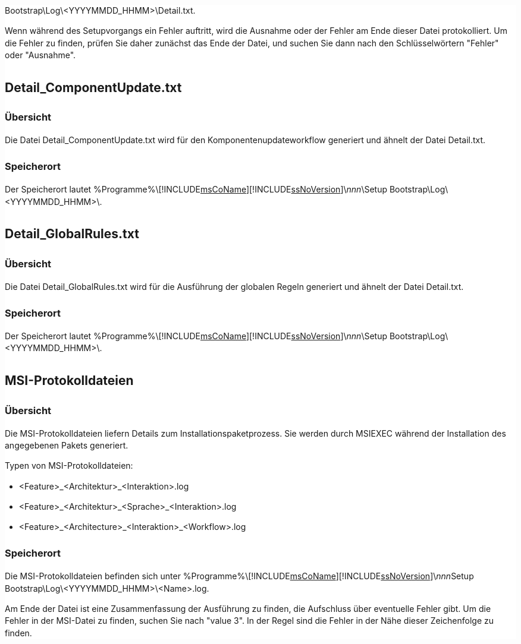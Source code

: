 Bootstrap\Log\\<YYYYMMDD_HHMM>\Detail.txt.  
  
 Wenn während des Setupvorgangs ein Fehler auftritt, wird die Ausnahme oder der Fehler am Ende dieser Datei protokolliert. Um die Fehler zu finden, prüfen Sie daher zunächst das Ende der Datei, und suchen Sie dann nach den Schlüsselwörtern "Fehler" oder "Ausnahme".  
  
## <a name="detailcomponentupdatetxt"></a>Detail_ComponentUpdate.txt  
  
### <a name="overview"></a>Übersicht  
 Die Datei Detail_ComponentUpdate.txt wird für den Komponentenupdateworkflow generiert und ähnelt der Datei Detail.txt.  
  
### <a name="location"></a>Speicherort  
 Der Speicherort lautet %Programme%\\[!INCLUDE[msCoName](../../includes/msconame-md.md)][!INCLUDE[ssNoVersion](../../includes/ssnoversion-md.md)]\\*nnn*\Setup Bootstrap\Log\\<YYYYMMDD_HHMM>\\.  
  
## <a name="detailglobalrulestxt"></a>Detail_GlobalRules.txt  
  
### <a name="overview"></a>Übersicht  
 Die Datei Detail_GlobalRules.txt wird für die Ausführung der globalen Regeln generiert und ähnelt der Datei Detail.txt.  
  
### <a name="location"></a>Speicherort  
 Der Speicherort lautet %Programme%\\[!INCLUDE[msCoName](../../includes/msconame-md.md)][!INCLUDE[ssNoVersion](../../includes/ssnoversion-md.md)]\\*nnn*\Setup Bootstrap\Log\\<YYYYMMDD_HHMM>\\.  
  
## <a name="msi-log-files"></a>MSI-Protokolldateien  
  
### <a name="overview"></a>Übersicht  
 Die MSI-Protokolldateien liefern Details zum Installationspaketprozess. Sie werden durch MSIEXEC während der Installation des angegebenen Pakets generiert.  
  
 Typen von MSI-Protokolldateien:  
  
-   \<Feature>_\<Architektur>\_\<Interaktion>.log  
  
-   \<Feature>_\<Architektur>\_\<Sprache>\_\<Interaktion>.log  
  
-   \<Feature>_\<Architecture>\_\<Interaktion>\_\<Workflow>.log  
  
### <a name="location"></a>Speicherort  
 Die MSI-Protokolldateien befinden sich unter %Programme%\\[!INCLUDE[msCoName](../../includes/msconame-md.md)][!INCLUDE[ssNoVersion](../../includes/ssnoversion-md.md)]\\*nnn*Setup Bootstrap\Log\\<YYYYMMDD_HHMM>\\<Name\>.log.  
  
 Am Ende der Datei ist eine Zusammenfassung der Ausführung zu finden, die Aufschluss über eventuelle Fehler gibt. Um die Fehler in der MSI-Datei zu finden, suchen Sie nach "value 3". In der Regel sind die Fehler in der Nähe dieser Zeichenfolge zu finden.  
  